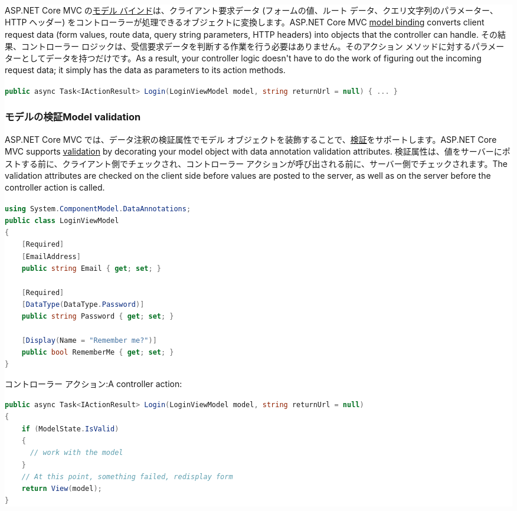 <span data-ttu-id="86f99-168">ASP.NET Core MVC の[モデル バインド](models/model-binding.md)は、クライアント要求データ (フォームの値、ルート データ、クエリ文字列のパラメーター、HTTP ヘッダー) をコントローラーが処理できるオブジェクトに変換します。</span><span class="sxs-lookup"><span data-stu-id="86f99-168">ASP.NET Core MVC [model binding](models/model-binding.md) converts client request data  (form values, route data, query string parameters, HTTP headers) into objects that the controller can handle.</span></span> <span data-ttu-id="86f99-169">その結果、コントローラー ロジックは、受信要求データを判断する作業を行う必要はありません。そのアクション メソッドに対するパラメーターとしてデータを持つだけです。</span><span class="sxs-lookup"><span data-stu-id="86f99-169">As a result, your controller logic doesn't have to do the work of figuring out the incoming request data; it simply has the data as parameters to its action methods.</span></span>

```csharp
public async Task<IActionResult> Login(LoginViewModel model, string returnUrl = null) { ... }
   ```

### <a name="model-validation"></a><span data-ttu-id="86f99-170">モデルの検証</span><span class="sxs-lookup"><span data-stu-id="86f99-170">Model validation</span></span>

<span data-ttu-id="86f99-171">ASP.NET Core MVC では、データ注釈の検証属性でモデル オブジェクトを装飾することで、[検証](models/validation.md)をサポートします。</span><span class="sxs-lookup"><span data-stu-id="86f99-171">ASP.NET Core MVC supports [validation](models/validation.md) by decorating your model object with data annotation validation attributes.</span></span> <span data-ttu-id="86f99-172">検証属性は、値をサーバーにポストする前に、クライアント側でチェックされ、コントローラー アクションが呼び出される前に、サーバー側でチェックされます。</span><span class="sxs-lookup"><span data-stu-id="86f99-172">The validation attributes are checked on the client side before values are posted to the server, as well as on the server before the controller action is called.</span></span>

```csharp
using System.ComponentModel.DataAnnotations;
public class LoginViewModel
{
    [Required]
    [EmailAddress]
    public string Email { get; set; }

    [Required]
    [DataType(DataType.Password)]
    public string Password { get; set; }

    [Display(Name = "Remember me?")]
    public bool RememberMe { get; set; }
}
```

<span data-ttu-id="86f99-173">コントローラー アクション:</span><span class="sxs-lookup"><span data-stu-id="86f99-173">A controller action:</span></span>

```csharp
public async Task<IActionResult> Login(LoginViewModel model, string returnUrl = null)
{
    if (ModelState.IsValid)
    {
      // work with the model
    }
    // At this point, something failed, redisplay form
    return View(model);
}
```
